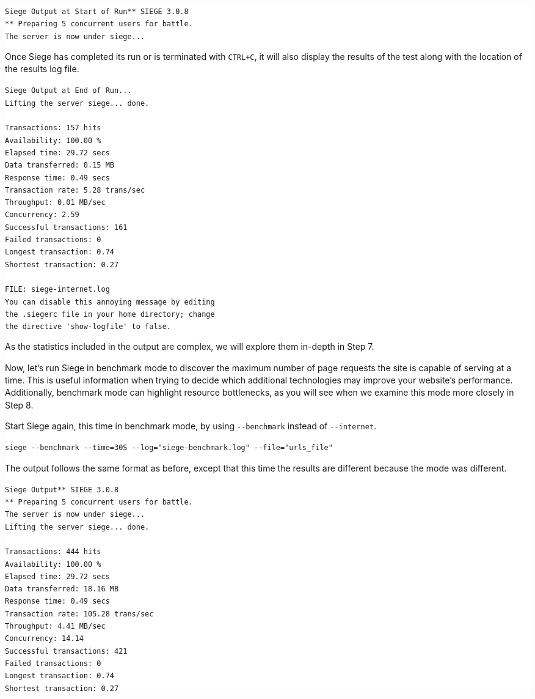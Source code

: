     Siege Output at Start of Run** SIEGE 3.0.8
    ** Preparing 5 concurrent users for battle.
    The server is now under siege...

Once Siege has completed its run or is terminated with `CTRL+C`, it will also display the results of the test along with the location of the results log file.

    Siege Output at End of Run...
    Lifting the server siege... done.
    
    Transactions: 157 hits
    Availability: 100.00 %
    Elapsed time: 29.72 secs
    Data transferred: 0.15 MB
    Response time: 0.49 secs
    Transaction rate: 5.28 trans/sec
    Throughput: 0.01 MB/sec
    Concurrency: 2.59
    Successful transactions: 161
    Failed transactions: 0
    Longest transaction: 0.74
    Shortest transaction: 0.27
    
    FILE: siege-internet.log
    You can disable this annoying message by editing
    the .siegerc file in your home directory; change
    the directive 'show-logfile' to false.

As the statistics included in the output are complex, we will explore them in-depth in Step 7.

Now, let’s run Siege in benchmark mode to discover the maximum number of page requests the site is capable of serving at a time. This is useful information when trying to decide which additional technologies may improve your website’s performance. Additionally, benchmark mode can highlight resource bottlenecks, as you will see when we examine this mode more closely in Step 8.

Start Siege again, this time in benchmark mode, by using `--benchmark` instead of `--internet`.

    siege --benchmark --time=30S --log="siege-benchmark.log" --file="urls_file"

The output follows the same format as before, except that this time the results are different because the mode was different.

    Siege Output** SIEGE 3.0.8
    ** Preparing 5 concurrent users for battle.
    The server is now under siege...
    Lifting the server siege... done.
    
    Transactions: 444 hits
    Availability: 100.00 %
    Elapsed time: 29.72 secs
    Data transferred: 18.16 MB
    Response time: 0.49 secs
    Transaction rate: 105.28 trans/sec
    Throughput: 4.41 MB/sec
    Concurrency: 14.14
    Successful transactions: 421
    Failed transactions: 0
    Longest transaction: 0.74
    Shortest transaction: 0.27
    